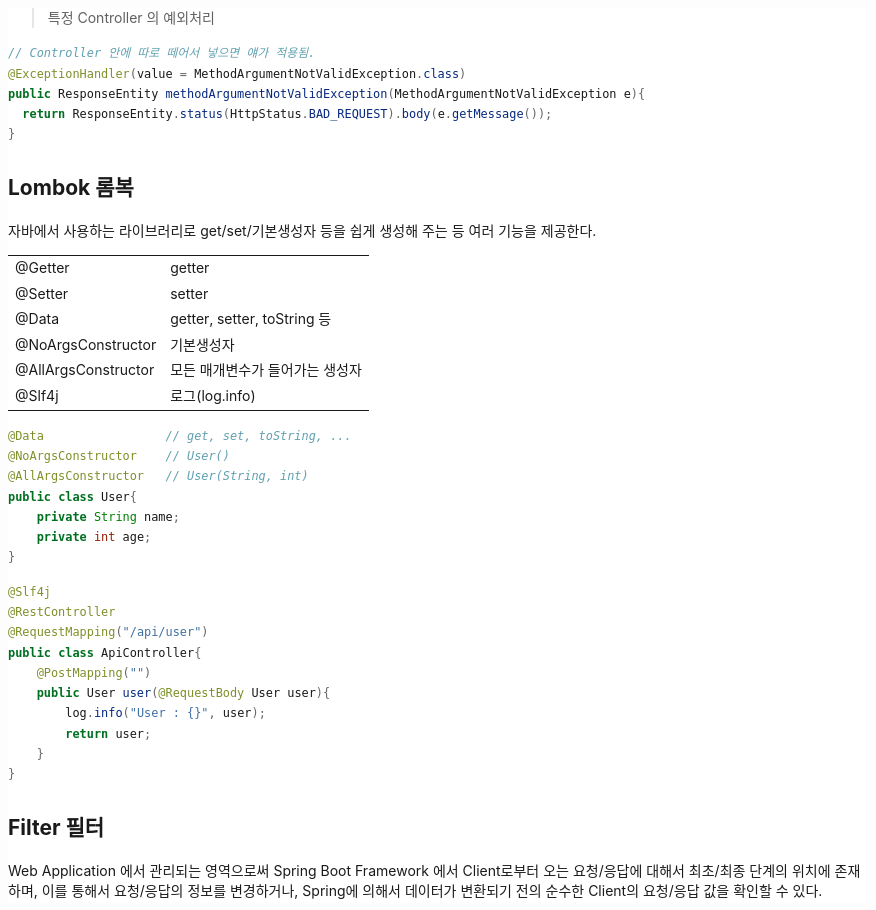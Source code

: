 > 특정 Controller 의 예외처리
```java
// Controller 안에 따로 떼어서 넣으면 얘가 적용됨.
@ExceptionHandler(value = MethodArgumentNotValidException.class)
public ResponseEntity methodArgumentNotValidException(MethodArgumentNotValidException e){
  return ResponseEntity.status(HttpStatus.BAD_REQUEST).body(e.getMessage());
}
```

## Lombok 롬복

자바에서 사용하는 라이브러리로 get/set/기본생성자 등을 쉽게 생성해 주는 등 여러 기능을 제공한다. 

|||
|---|---|
|@Getter|getter|
|@Setter|setter|
|@Data|getter, setter, toString 등|
|@NoArgsConstructor|기본생성자|
|@AllArgsConstructor|모든 매개변수가 들어가는 생성자|
|@Slf4j|로그(log.info)|

```java
@Data                 // get, set, toString, ...
@NoArgsConstructor    // User()
@AllArgsConstructor   // User(String, int)
public class User{
    private String name;
    private int age;
}
```
```java
@Slf4j
@RestController
@RequestMapping("/api/user")
public class ApiController{
    @PostMapping("")
    public User user(@RequestBody User user){
        log.info("User : {}", user);
        return user;
    }
}
```


## Filter 필터 

Web Application 에서 관리되는 영역으로써 Spring Boot Framework 에서 Client로부터 오는 요청/응답에 대해서 최초/최종 단계의 위치에 존재하며, 이를 통해서 요청/응답의 정보를 변경하거나, Spring에 의해서 데이터가 변환되기 전의 순수한 Client의 요청/응답 값을 확인할 수 있다.
